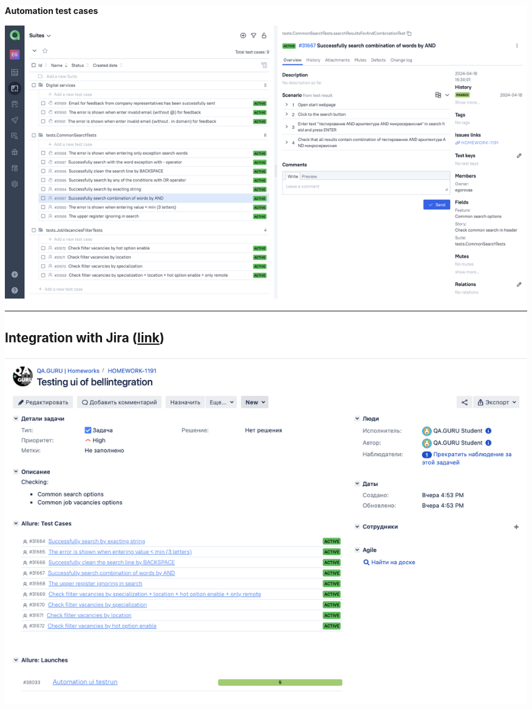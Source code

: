 **Automation test cases**
<p align="center">  
<a href="https://allure.autotests.cloud/project/4178/dashboards"><img src="images/screen/allure_testops_auto.png" alt="Allure TestOps" width="950"/></a>  
</p>

----
## Integration with Jira ([link](https://jira.autotests.cloud/browse/HOMEWORK-1191))
<p align="center">  
<a href="https://jira.autotests.cloud/browse/HOMEWORK-1191"><img src="images/screen/jira_task.png" alt="Jira" width="950"/></a>  
</p>
